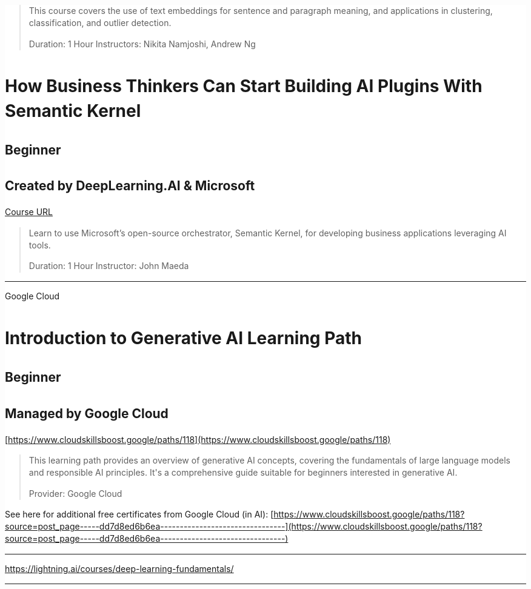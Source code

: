 >This course covers the use of text embeddings for sentence and paragraph meaning, and applications in clustering, classification, and outlier detection.
>
>Duration: 1 Hour
>Instructors: Nikita Namjoshi, Andrew Ng


# How Business Thinkers Can Start Building AI Plugins With Semantic Kernel
## Beginner
## Created by DeepLearning.AI & Microsoft
[Course URL](https://www.deeplearning.ai/short-courses/)  

>Learn to use Microsoft’s open-source orchestrator, Semantic Kernel, for developing business applications leveraging AI tools.
>
>Duration: 1 Hour
>Instructor: John Maeda


-------

Google Cloud



# Introduction to Generative AI Learning Path
## Beginner
## Managed by Google Cloud
[https://www.cloudskillsboost.google/paths/118](https://www.cloudskillsboost.google/paths/118)  

>This learning path provides an overview of generative AI concepts, covering the fundamentals of large language models and responsible AI principles. It's a comprehensive guide suitable for beginners interested in generative AI.
>
>Provider: Google Cloud


See here for additional free certificates from Google Cloud (in AI):
[https://www.cloudskillsboost.google/paths/118?source=post_page-----dd7d8ed6b6ea--------------------------------](https://www.cloudskillsboost.google/paths/118?source=post_page-----dd7d8ed6b6ea--------------------------------)



------

https://lightning.ai/courses/deep-learning-fundamentals/

------
